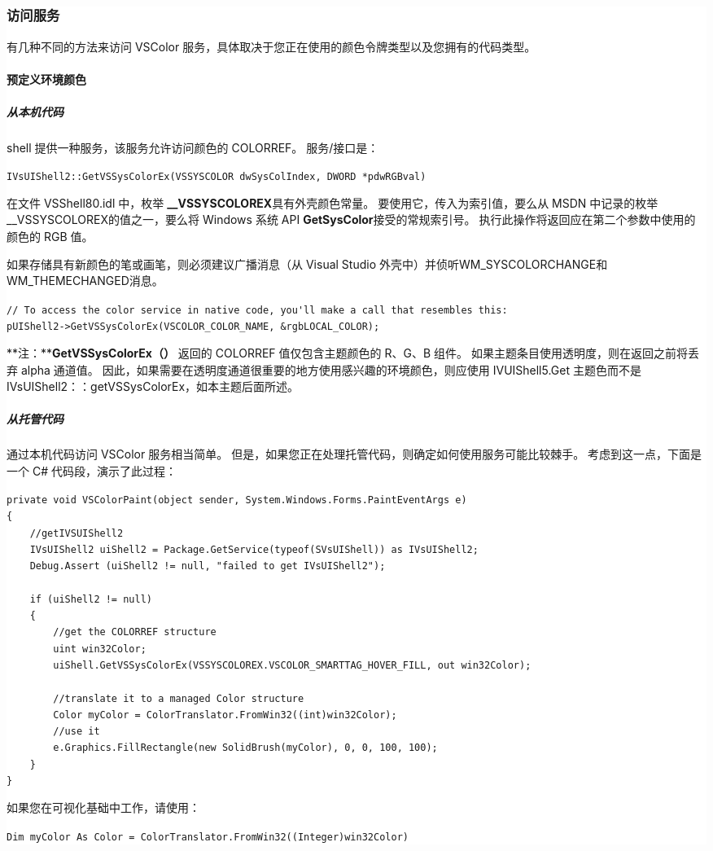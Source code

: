 ### <a name="accessing-the-service"></a>访问服务
 有几种不同的方法来访问 VSColor 服务，具体取决于您正在使用的颜色令牌类型以及您拥有的代码类型。

#### <a name="predefined-environment-colors"></a>预定义环境颜色

##### <a name="from-native-code"></a>从本机代码
 shell 提供一种服务，该服务允许访问颜色的 COLORREF。 服务/接口是：

```
IVsUIShell2::GetVSSysColorEx(VSSYSCOLOR dwSysColIndex, DWORD *pdwRGBval)
```

 在文件 VSShell80.idl 中，枚举 **__VSSYSCOLOREX**具有外壳颜色常量。 要使用它，传入为索引值，要么从 MSDN 中记录的枚举__VSSYSCOLOREX的值之一，要么将 Windows 系统 API **GetSysColor**接受的常规索引号。 执行此操作将返回应在第二个参数中使用的颜色的 RGB 值。

 如果存储具有新颜色的笔或画笔，则必须建议广播消息（从 Visual Studio 外壳中）并侦听WM_SYSCOLORCHANGE和WM_THEMECHANGED消息。

```
// To access the color service in native code, you'll make a call that resembles this:
pUIShell2->GetVSSysColorEx(VSCOLOR_COLOR_NAME, &rgbLOCAL_COLOR);

```

 **注：****GetVSSysColorEx（）** 返回的 COLORREF 值仅包含主题颜色的 R、G、B 组件。 如果主题条目使用透明度，则在返回之前将丢弃 alpha 通道值。 因此，如果需要在透明度通道很重要的地方使用感兴趣的环境颜色，则应使用 IVUIShell5.Get 主题色而不是 IVsUIShell2：：getVSSysColorEx，如本主题后面所述。

##### <a name="from-managed-code"></a>从托管代码
 通过本机代码访问 VSColor 服务相当简单。 但是，如果您正在处理托管代码，则确定如何使用服务可能比较棘手。 考虑到这一点，下面是一个 C# 代码段，演示了此过程：

```
private void VSColorPaint(object sender, System.Windows.Forms.PaintEventArgs e)
{
    //getIVSUIShell2
    IVsUIShell2 uiShell2 = Package.GetService(typeof(SVsUIShell)) as IVsUIShell2;
    Debug.Assert (uiShell2 != null, "failed to get IVsUIShell2");

    if (uiShell2 != null)
    {
        //get the COLORREF structure
        uint win32Color;
        uiShell.GetVSSysColorEx(VSSYSCOLOREX.VSCOLOR_SMARTTAG_HOVER_FILL, out win32Color);

        //translate it to a managed Color structure
        Color myColor = ColorTranslator.FromWin32((int)win32Color);
        //use it
        e.Graphics.FillRectangle(new SolidBrush(myColor), 0, 0, 100, 100);
    }
}
```

 如果您在可视化基础中工作，请使用：

```
Dim myColor As Color = ColorTranslator.FromWin32((Integer)win32Color)
```
